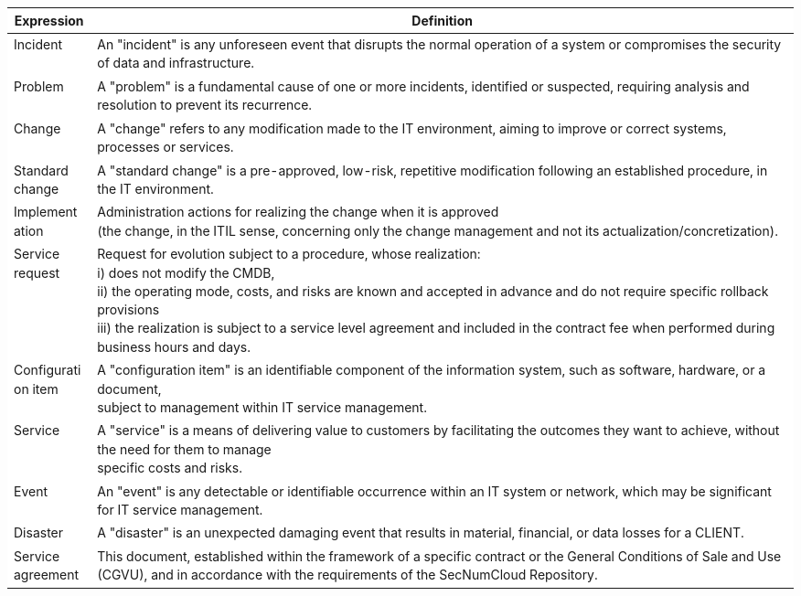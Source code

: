 | Expression               | Definition                                                                                                                                                                                                                                                                                                                                                                                                                                   |
| ------------------------ | -------------------------------------------------------------------------------------------------------------------------------------------------------------------------------------------------------------------------------------------------------------------------------------------------------------------------------------------------------------------------------------------------------------------------------------------- |
| Incident                 | An "incident" is any unforeseen event that disrupts the normal operation of a system or compromises the security of data and infrastructure.                                                                                                                                                                                                                                                                                                  |
| Problem                  | A "problem" is a fundamental cause of one or more incidents, identified or suspected, requiring analysis and resolution to prevent its recurrence.                                                                                                                                                                                                                                                                                          |
| Change                   | A "change" refers to any modification made to the IT environment, aiming to improve or correct systems, processes or services.                                                                                                                                                                                                                                                                                                               |
| Standard change          | A "standard change" is a pre-approved, low-risk, repetitive modification following an established procedure, in the IT environment.                                                                                                                                                                                                                                                                                                         |
| Implementation           | Administration actions for realizing the change when it is approved <br/>(the change, in the ITIL sense, concerning only the change management and not its actualization/concretization).                                                                                                                                                                                                                                                    |
| Service request          | Request for evolution subject to a procedure, whose realization: <br/>i) does not modify the CMDB, <br/>ii) the operating mode, costs, and risks are known and accepted in advance and do not require specific rollback provisions<br/>iii) the realization is subject to a service level agreement and included in the contract fee when performed during business hours and days.                                                                  |
| Configuration item       | A "configuration item" is an identifiable component of the information system, such as software, hardware, or a document,<br/> subject to management within IT service management.                                                                                                                                                                                                                                                          |
| Service                  | A "service" is a means of delivering value to customers by facilitating the outcomes they want to achieve, without the need for them to manage <br/>specific costs and risks.                                                                                                                                                                                                                                                               |
| Event                    | An "event" is any detectable or identifiable occurrence within an IT system or network, which may be significant for IT service management.                                                                                                                                                                                                                                                                                                 |
| Disaster                 | A "disaster" is an unexpected damaging event that results in material, financial, or data losses for a CLIENT.                                                                                                                                                                                                                                                                                                                              |
| Service agreement        | This document, established within the framework of a specific contract or the General Conditions of Sale and Use (CGVU), and in accordance with the requirements of the SecNumCloud Repository.                                                                                                                                                                                                                                             |